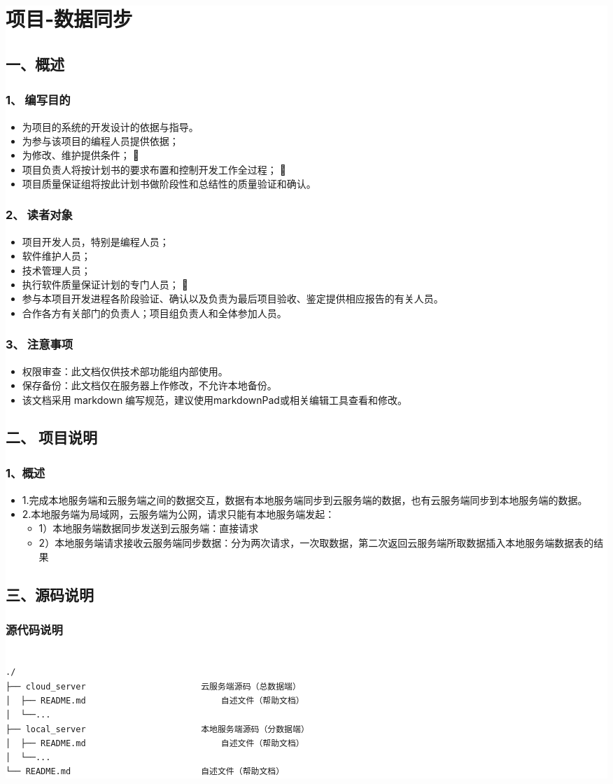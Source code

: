 # 项目-数据同步

## 一、概述

###  1、 编写目的

+  为项目的系统的开发设计的依据与指导。
+  为参与该项目的编程人员提供依据；
+  为修改、维护提供条件；  
+  项目负责人将按计划书的要求布置和控制开发工作全过程；  
+  项目质量保证组将按此计划书做阶段性和总结性的质量验证和确认。

### 2、 读者对象

+  项目开发人员，特别是编程人员；
+  软件维护人员；
+  技术管理人员；
+  执行软件质量保证计划的专门人员；   
+  参与本项目开发进程各阶段验证、确认以及负责为最后项目验收、鉴定提供相应报告的有关人员。
+  合作各方有关部门的负责人；项目组负责人和全体参加人员。

###  3、 注意事项

+  权限审查：此文档仅供技术部功能组内部使用。
+  保存备份：此文档仅在服务器上作修改，不允许本地备份。
+  该文档采用 markdown 编写规范，建议使用markdownPad或相关编辑工具查看和修改。


## 二、 项目说明

### 1、概述
 
+ 1.完成本地服务端和云服务端之间的数据交互，数据有本地服务端同步到云服务端的数据，也有云服务端同步到本地服务端的数据。
+ 2.本地服务端为局域网，云服务端为公网，请求只能有本地服务端发起：
	+ 1）本地服务端数据同步发送到云服务端：直接请求
	+ 2）本地服务端请求接收云服务端同步数据：分为两次请求，一次取数据，第二次返回云服务端所取数据插入本地服务端数据表的结果


## 三、源码说明

### 源代码说明

~~~

./
├── cloud_server                       云服务端源码（总数据端）
│  ├── README.md                           自述文件（帮助文档）
│  └──...
├── local_server                       本地服务端源码（分数据端）
│  ├── README.md                           自述文件（帮助文档）
│  └──...
└── README.md                          自述文件（帮助文档）

~~~
